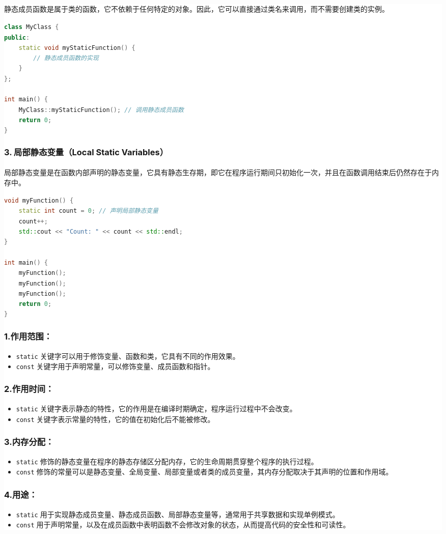 静态成员函数是属于类的函数，它不依赖于任何特定的对象。因此，它可以直接通过类名来调用，而不需要创建类的实例。

```cpp
class MyClass {
public:
    static void myStaticFunction() {
        // 静态成员函数的实现
    }
};

int main() {
    MyClass::myStaticFunction(); // 调用静态成员函数
    return 0;
}
```

### 3. 局部静态变量（Local Static Variables）

局部静态变量是在函数内部声明的静态变量，它具有静态生存期，即它在程序运行期间只初始化一次，并且在函数调用结束后仍然存在于内存中。

```cpp
void myFunction() {
    static int count = 0; // 声明局部静态变量
    count++;
    std::cout << "Count: " << count << std::endl;
}

int main() {
    myFunction();
    myFunction();
    myFunction();
    return 0;
}
```
### **1.作用范围**：

- `static` 关键字可以用于修饰变量、函数和类，它具有不同的作用效果。
- `const` 关键字用于声明常量，可以修饰变量、成员函数和指针。

### **2.作用时间**：

- `static` 关键字表示静态的特性，它的作用是在编译时期确定，程序运行过程中不会改变。
- `const` 关键字表示常量的特性，它的值在初始化后不能被修改。

### **3.内存分配**：

- `static` 修饰的静态变量在程序的静态存储区分配内存，它的生命周期贯穿整个程序的执行过程。
- `const` 修饰的常量可以是静态变量、全局变量、局部变量或者类的成员变量，其内存分配取决于其声明的位置和作用域。

### **4.用途**：

- `static` 用于实现静态成员变量、静态成员函数、局部静态变量等，通常用于共享数据和实现单例模式。
- `const` 用于声明常量，以及在成员函数中表明函数不会修改对象的状态，从而提高代码的安全性和可读性。
